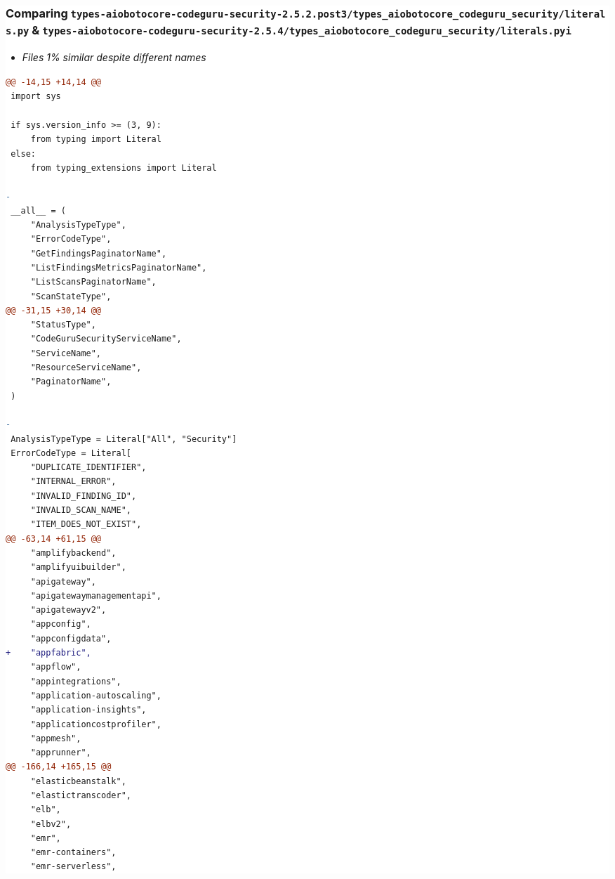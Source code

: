 ### Comparing `types-aiobotocore-codeguru-security-2.5.2.post3/types_aiobotocore_codeguru_security/literals.py` & `types-aiobotocore-codeguru-security-2.5.4/types_aiobotocore_codeguru_security/literals.pyi`

 * *Files 1% similar despite different names*

```diff
@@ -14,15 +14,14 @@
 import sys
 
 if sys.version_info >= (3, 9):
     from typing import Literal
 else:
     from typing_extensions import Literal
 
-
 __all__ = (
     "AnalysisTypeType",
     "ErrorCodeType",
     "GetFindingsPaginatorName",
     "ListFindingsMetricsPaginatorName",
     "ListScansPaginatorName",
     "ScanStateType",
@@ -31,15 +30,14 @@
     "StatusType",
     "CodeGuruSecurityServiceName",
     "ServiceName",
     "ResourceServiceName",
     "PaginatorName",
 )
 
-
 AnalysisTypeType = Literal["All", "Security"]
 ErrorCodeType = Literal[
     "DUPLICATE_IDENTIFIER",
     "INTERNAL_ERROR",
     "INVALID_FINDING_ID",
     "INVALID_SCAN_NAME",
     "ITEM_DOES_NOT_EXIST",
@@ -63,14 +61,15 @@
     "amplifybackend",
     "amplifyuibuilder",
     "apigateway",
     "apigatewaymanagementapi",
     "apigatewayv2",
     "appconfig",
     "appconfigdata",
+    "appfabric",
     "appflow",
     "appintegrations",
     "application-autoscaling",
     "application-insights",
     "applicationcostprofiler",
     "appmesh",
     "apprunner",
@@ -166,14 +165,15 @@
     "elasticbeanstalk",
     "elastictranscoder",
     "elb",
     "elbv2",
     "emr",
     "emr-containers",
     "emr-serverless",
```